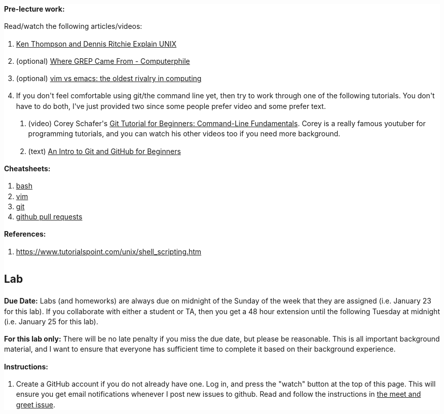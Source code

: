 **Pre-lecture work:**

Read/watch the following articles/videos:

1. [Ken Thompson and Dennis Ritchie Explain UNIX](https://www.youtube.com/watch?v=JoVQTPbD6UY)
1. (optional) [Where GREP Came From - Computerphile](https://www.youtube.com/watch?v=NTfOnGZUZDk)
1. (optional) [vim vs emacs: the oldest rivalry in computing](https://slate.com/technology/2014/05/oldest-software-rivalry-emacs-and-vi-two-text-editors-used-by-programmers.html)

1. If you don't feel comfortable using git/the command line yet, then try to work through one of the following tutorials.
   You don't have to do both, I've just provided two since some people prefer video and some prefer text.

    1. (video) Corey Schafer's [Git Tutorial for Beginners: Command-Line Fundamentals](https://www.youtube.com/watch?v=HVsySz-h9r4).
       Corey is a really famous youtuber for programming tutorials, and you can watch his other videos too if you need more background.
       
    1. (text) [An Intro to Git and GitHub for Beginners](https://product.hubspot.com/blog/git-and-github-tutorial-for-beginners)

**Cheatsheets:**

1. [bash](https://files.fosswire.com/2007/08/fwunixref.pdf)
1. [vim](https://github.com/mikeizbicki/ucr-cs100/blob/class-template/textbook/cheatsheets/vim-cheatsheet.pdf)
1. [git](https://education.github.com/git-cheat-sheet-education.pdf)
1. [github pull requests](pull_request.png)

**References:**

1. <https://www.tutorialspoint.com/unix/shell_scripting.htm>

## Lab

**Due Date:**
Labs (and homeworks) are always due on midnight of the Sunday of the week that they are assigned (i.e. January 23 for this lab).
If you collaborate with either a student or TA,
then you get a 48 hour extension until the following Tuesday at midnight (i.e. January 25 for this lab).

**For this lab only:**
There will be no late penalty if you miss the due date,
but please be reasonable.
This is all important background material,
and I want to ensure that everyone has sufficient time to complete it based on their background experience.

**Instructions:**

1. Create a GitHub account if you do not already have one.
   Log in, and press the "watch" button at the top of this page.
   This will ensure you get email notifications whenever I post new issues to github.
   Read and follow the instructions in [the meet and greet issue](https://github.com/mikeizbicki/cmc-csci143/issues/83).
